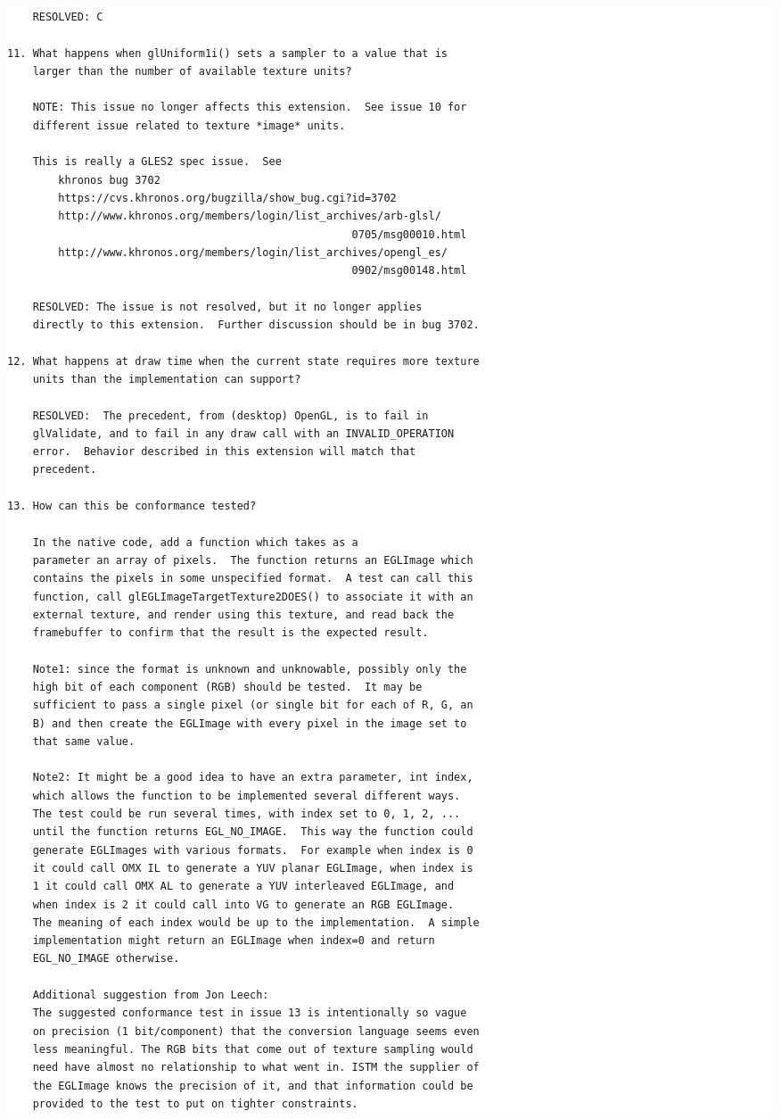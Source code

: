         RESOLVED: C

    11. What happens when glUniform1i() sets a sampler to a value that is
        larger than the number of available texture units?

        NOTE: This issue no longer affects this extension.  See issue 10 for
        different issue related to texture *image* units.

        This is really a GLES2 spec issue.  See
            khronos bug 3702
            https://cvs.khronos.org/bugzilla/show_bug.cgi?id=3702
            http://www.khronos.org/members/login/list_archives/arb-glsl/
                                                          0705/msg00010.html
            http://www.khronos.org/members/login/list_archives/opengl_es/
                                                          0902/msg00148.html

        RESOLVED: The issue is not resolved, but it no longer applies
        directly to this extension.  Further discussion should be in bug 3702.

    12. What happens at draw time when the current state requires more texture
        units than the implementation can support?

        RESOLVED:  The precedent, from (desktop) OpenGL, is to fail in
        glValidate, and to fail in any draw call with an INVALID_OPERATION
        error.  Behavior described in this extension will match that
        precedent.

    13. How can this be conformance tested?

        In the native code, add a function which takes as a
        parameter an array of pixels.  The function returns an EGLImage which
        contains the pixels in some unspecified format.  A test can call this
        function, call glEGLImageTargetTexture2DOES() to associate it with an
        external texture, and render using this texture, and read back the
        framebuffer to confirm that the result is the expected result.

        Note1: since the format is unknown and unknowable, possibly only the
        high bit of each component (RGB) should be tested.  It may be
        sufficient to pass a single pixel (or single bit for each of R, G, an
        B) and then create the EGLImage with every pixel in the image set to
        that same value.

        Note2: It might be a good idea to have an extra parameter, int index,
        which allows the function to be implemented several different ways.
        The test could be run several times, with index set to 0, 1, 2, ...
        until the function returns EGL_NO_IMAGE.  This way the function could
        generate EGLImages with various formats.  For example when index is 0
        it could call OMX IL to generate a YUV planar EGLImage, when index is
        1 it could call OMX AL to generate a YUV interleaved EGLImage, and
        when index is 2 it could call into VG to generate an RGB EGLImage.
        The meaning of each index would be up to the implementation.  A simple
        implementation might return an EGLImage when index=0 and return
        EGL_NO_IMAGE otherwise.

        Additional suggestion from Jon Leech:
        The suggested conformance test in issue 13 is intentionally so vague
        on precision (1 bit/component) that the conversion language seems even
        less meaningful. The RGB bits that come out of texture sampling would
        need have almost no relationship to what went in. ISTM the supplier of
        the EGLImage knows the precision of it, and that information could be
        provided to the test to put on tighter constraints.
